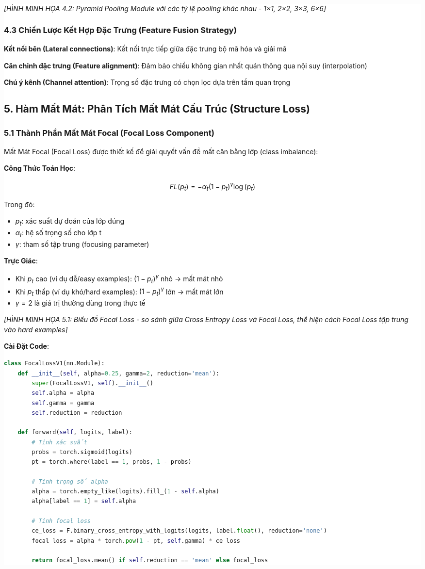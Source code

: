 _[HÌNH MINH HỌA 4.2: Pyramid Pooling Module với các tỷ lệ pooling khác nhau - 1×1, 2×2, 3×3, 6×6]_

### 4.3 Chiến Lược Kết Hợp Đặc Trưng (Feature Fusion Strategy)

**Kết nối bên (Lateral connections)**: Kết nối trực tiếp giữa đặc trưng bộ mã hóa và giải mã

**Căn chỉnh đặc trưng (Feature alignment)**: Đảm bảo chiều không gian nhất quán thông qua nội suy (interpolation)

**Chú ý kênh (Channel attention)**: Trọng số đặc trưng có chọn lọc dựa trên tầm quan trọng

## 5. Hàm Mất Mát: Phân Tích Mất Mát Cấu Trúc (Structure Loss)

### 5.1 Thành Phần Mất Mát Focal (Focal Loss Component)

Mất Mát Focal (Focal Loss) được thiết kế để giải quyết vấn đề mất cân bằng lớp (class imbalance):

**Công Thức Toán Học**:

$$
FL(p_t) = -\alpha_t (1 - p_t)^\gamma \log(p_t)
$$

Trong đó:

- $p_t$: xác suất dự đoán của lớp đúng
- $\alpha_t$: hệ số trọng số cho lớp t
- $\gamma$: tham số tập trung (focusing parameter)

**Trực Giác**:

- Khi $p_t$ cao (ví dụ dễ/easy examples): $(1-p_t)^\gamma$ nhỏ → mất mát nhỏ
- Khi $p_t$ thấp (ví dụ khó/hard examples): $(1-p_t)^\gamma$ lớn → mất mát lớn
- $\gamma=2$ là giá trị thường dùng trong thực tế

_[HÌNH MINH HỌA 5.1: Biểu đồ Focal Loss - so sánh giữa Cross Entropy Loss và Focal Loss, thể hiện cách Focal Loss tập trung vào hard examples]_

**Cài Đặt Code**:

```python
class FocalLossV1(nn.Module):
    def __init__(self, alpha=0.25, gamma=2, reduction='mean'):
        super(FocalLossV1, self).__init__()
        self.alpha = alpha
        self.gamma = gamma
        self.reduction = reduction

    def forward(self, logits, label):
        # Tính xác suất
        probs = torch.sigmoid(logits)
        pt = torch.where(label == 1, probs, 1 - probs)

        # Tính trọng số alpha
        alpha = torch.empty_like(logits).fill_(1 - self.alpha)
        alpha[label == 1] = self.alpha

        # Tính focal loss
        ce_loss = F.binary_cross_entropy_with_logits(logits, label.float(), reduction='none')
        focal_loss = alpha * torch.pow(1 - pt, self.gamma) * ce_loss

        return focal_loss.mean() if self.reduction == 'mean' else focal_loss
```
